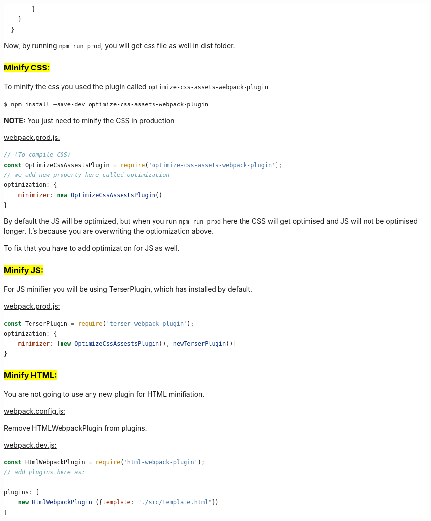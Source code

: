 ```js
        }
    }
  }
```
Now, by running `npm run prod`, you will get css file as well in dist folder.

### <mark>Minify CSS:</mark>

To minify the css you used the plugin called `optimize-css-assets-webpack-plugin`

```sh
$ npm install —save-dev optimize-css-assets-webpack-plugin
```

<p><b>NOTE:</b> You just need to minify the CSS in production</p>

<u>webpack.prod.js:</u>

```js
// (To compile CSS)
const OptimizeCssAssestsPlugin = require('optimize-css-assets-webpack-plugin');
// we add new property here called optimization
optimization: {
    minimizer: new OptimizeCssAssestsPlugin()
}
```

By default the JS will be optimized, but when you run `npm run prod` here the CSS will get optimised and JS will not be optimised longer. It’s because you are overwriting the optiomization above.

To fix that you have to add optimization for JS as well.

### <mark>Minify JS:</mark>

For JS minifier you will be using TerserPlugin, which has installed by default.

<u>webpack.prod.js:</u>

```js
const TerserPlugin = require('terser-webpack-plugin');
optimization: {
    minimizer: [new OptimizeCssAssestsPlugin(), newTerserPlugin()]
}
```

### <mark>Minify HTML:</mark>

You are not going to use any new plugin for HTML minifiation.

<u>webpack.config.js:</u>

Remove HTMLWebpackPlugin from plugins.

<u>webpack.dev.js:</u>

```js
const HtmlWebpackPlugin = require('html-webpack-plugin');
// add plugins here as:

plugins: [
    new HtmlWebpackPlugin ({template: "./src/template.html"})
]
```
